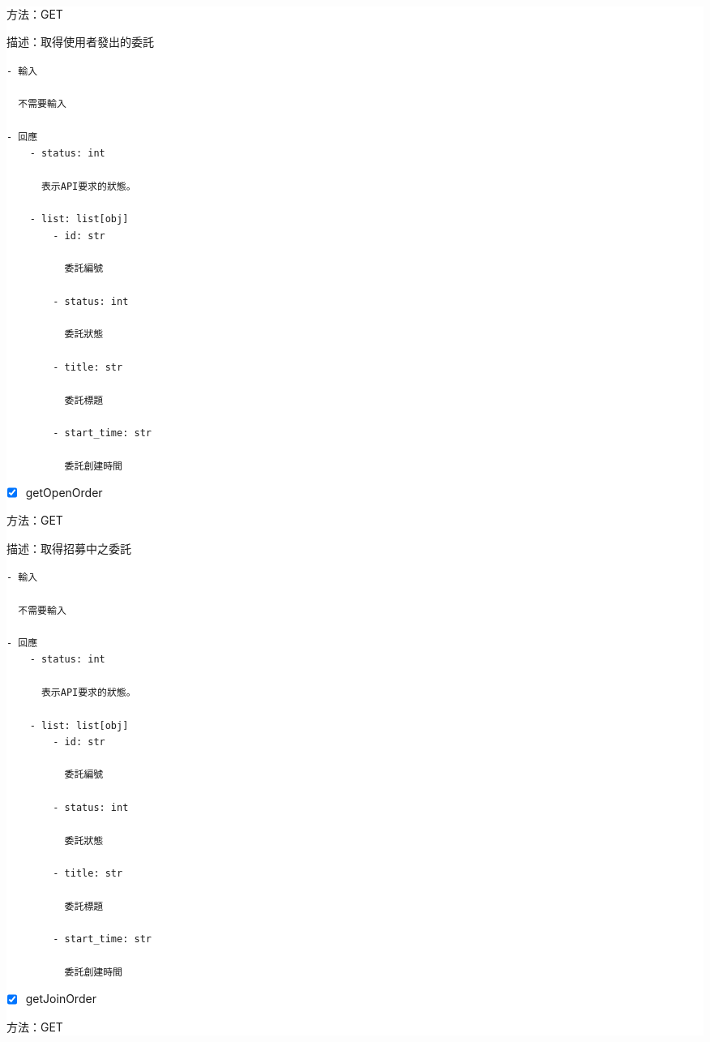 方法：GET

描述：取得使用者發出的委託

    - 輸入

      不需要輸入

    - 回應
        - status: int

          表示API要求的狀態。

        - list: list[obj]
            - id: str

              委託編號

            - status: int

              委託狀態

            - title: str

              委託標題

            - start_time: str

              委託創建時間

- [x]  getOpenOrder

方法：GET

描述：取得招募中之委託

    - 輸入

      不需要輸入

    - 回應
        - status: int

          表示API要求的狀態。

        - list: list[obj]
            - id: str

              委託編號

            - status: int

              委託狀態

            - title: str

              委託標題

            - start_time: str

              委託創建時間

- [x]  getJoinOrder

方法：GET
